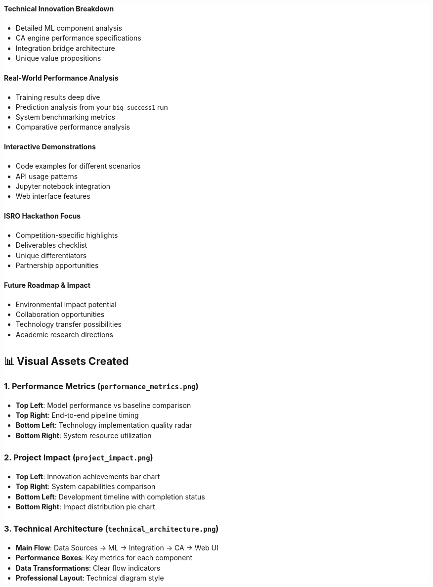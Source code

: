 #### **Technical Innovation Breakdown**
- Detailed ML component analysis
- CA engine performance specifications
- Integration bridge architecture
- Unique value propositions

#### **Real-World Performance Analysis**
- Training results deep dive
- Prediction analysis from your `big_success1` run
- System benchmarking metrics
- Comparative performance analysis

#### **Interactive Demonstrations**
- Code examples for different scenarios
- API usage patterns
- Jupyter notebook integration
- Web interface features

#### **ISRO Hackathon Focus**
- Competition-specific highlights
- Deliverables checklist
- Unique differentiators
- Partnership opportunities

#### **Future Roadmap & Impact**
- Environmental impact potential
- Collaboration opportunities
- Technology transfer possibilities
- Academic research directions

## 📊 Visual Assets Created

### 1. Performance Metrics (`performance_metrics.png`)
- **Top Left**: Model performance vs baseline comparison
- **Top Right**: End-to-end pipeline timing
- **Bottom Left**: Technology implementation quality radar
- **Bottom Right**: System resource utilization

### 2. Project Impact (`project_impact.png`)
- **Top Left**: Innovation achievements bar chart
- **Top Right**: System capabilities comparison
- **Bottom Left**: Development timeline with completion status
- **Bottom Right**: Impact distribution pie chart

### 3. Technical Architecture (`technical_architecture.png`)
- **Main Flow**: Data Sources → ML → Integration → CA → Web UI
- **Performance Boxes**: Key metrics for each component
- **Data Transformations**: Clear flow indicators
- **Professional Layout**: Technical diagram style
